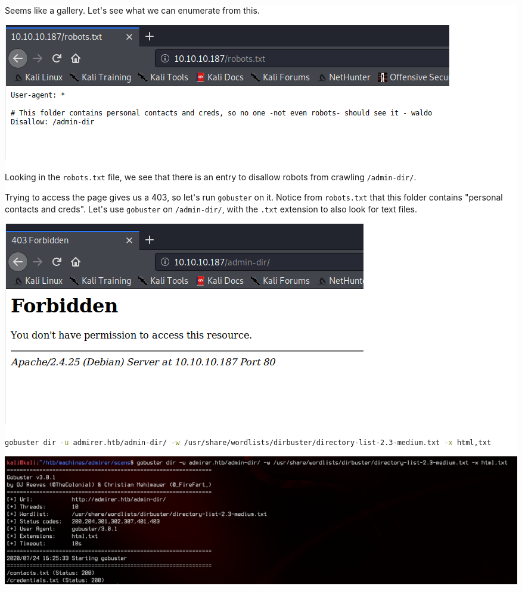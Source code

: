 Seems like a gallery. Let's see what we can enumerate from this. 

![249a5fc0ae0490bcbd17f0a5ea0f0898.png](/images/htb-admirer/4494c870868b474b89fb66ade3c11747.png)

Looking in the `robots.txt` file, we see that there is an entry to disallow robots from crawling `/admin-dir/`.

Trying to access the page gives us a 403, so let's run `gobuster` on it. Notice from `robots.txt` that this folder contains "personal contacts and creds". Let's use `gobuster` on `/admin-dir/`, with the `.txt` extension to also look for text files.

![65746ae59bba5d1fada1d39630489c4a.png](/images/htb-admirer/333156a815ce4d93952d17fd36d2464f.png)

```bash
gobuster dir -u admirer.htb/admin-dir/ -w /usr/share/wordlists/dirbuster/directory-list-2.3-medium.txt -x html,txt
```

![882d265f1964209d4246cea1f9cc93a2.png](/images/htb-admirer/2b6907bb99c34e12a2c718fb29007ed0.png)
